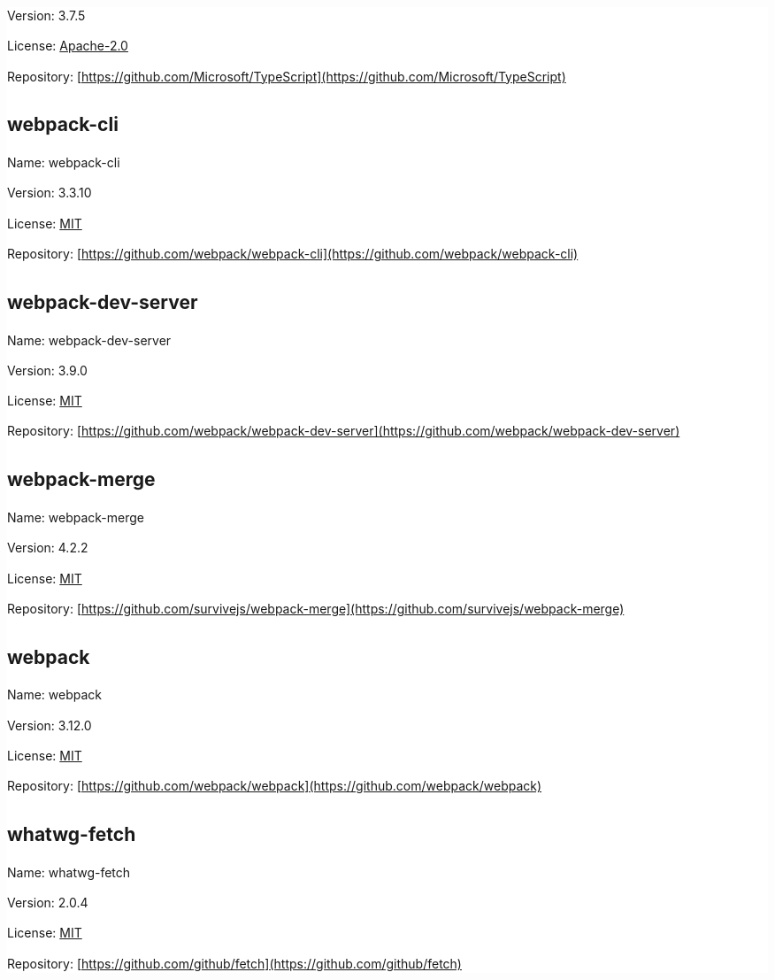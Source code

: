 Version: 3.7.5

License: [Apache-2.0](https://github.com/Microsoft/TypeScript/raw/master/LICENSE.txt)

Repository: [https://github.com/Microsoft/TypeScript](https://github.com/Microsoft/TypeScript)

## webpack-cli

Name: webpack-cli

Version: 3.3.10

License: [MIT](https://github.com/webpack/webpack-cli/raw/master/LICENSE)

Repository: [https://github.com/webpack/webpack-cli](https://github.com/webpack/webpack-cli)

## webpack-dev-server

Name: webpack-dev-server

Version: 3.9.0

License: [MIT](https://github.com/webpack/webpack-dev-server/raw/master/LICENSE)

Repository: [https://github.com/webpack/webpack-dev-server](https://github.com/webpack/webpack-dev-server)

## webpack-merge

Name: webpack-merge

Version: 4.2.2

License: [MIT](https://github.com/survivejs/webpack-merge/raw/master/LICENSE)

Repository: [https://github.com/survivejs/webpack-merge](https://github.com/survivejs/webpack-merge)

## webpack

Name: webpack

Version: 3.12.0

License: [MIT](https://github.com/webpack/webpack/raw/master/LICENSE)

Repository: [https://github.com/webpack/webpack](https://github.com/webpack/webpack)

## whatwg-fetch

Name: whatwg-fetch

Version: 2.0.4

License: [MIT](https://github.com/github/fetch/raw/master/LICENSE)

Repository: [https://github.com/github/fetch](https://github.com/github/fetch)
